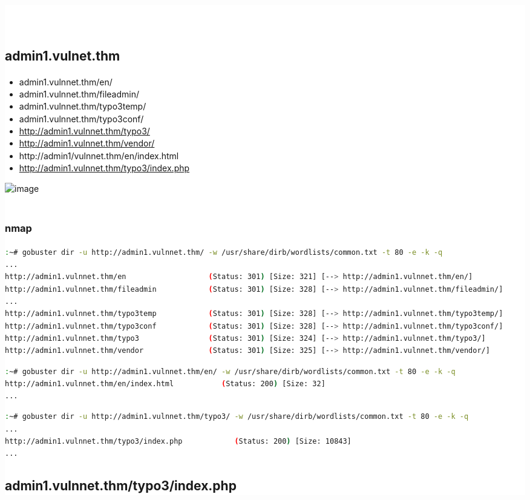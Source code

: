 <br>
<br>
<h2>admin1.vulnet.thm</h2>
<p>

- admin1.vulnnet.thm/en/<br>
- admin1.vulnnet.thm/fileadmin/<br>
- admin1.vulnnet.thm/typo3temp/<br>
- admin1.vulnnet.thm/typo3conf/<br>
- http://admin1.vulnnet.thm/typo3/<br>
- http://admin1.vulnnet.thm/vendor/<br>
- http://admin1/vulnnet.thm/en/index.html<br>
- http://admin1.vulnnet.thm/typo3/index.php</p>

<img width="1057" height="180" alt="image" src="https://github.com/user-attachments/assets/b6646ad5-bb46-408b-ab8b-afa54e26fa58" />

<br>
<br>
<h3>nmap</h3>

```bash
:~# gobuster dir -u http://admin1.vulnnet.thm/ -w /usr/share/dirb/wordlists/common.txt -t 80 -e -k -q
...
http://admin1.vulnnet.thm/en                   (Status: 301) [Size: 321] [--> http://admin1.vulnnet.thm/en/]
http://admin1.vulnnet.thm/fileadmin            (Status: 301) [Size: 328] [--> http://admin1.vulnnet.thm/fileadmin/]
...
http://admin1.vulnnet.thm/typo3temp            (Status: 301) [Size: 328] [--> http://admin1.vulnnet.thm/typo3temp/]
http://admin1.vulnnet.thm/typo3conf            (Status: 301) [Size: 328] [--> http://admin1.vulnnet.thm/typo3conf/]
http://admin1.vulnnet.thm/typo3                (Status: 301) [Size: 324] [--> http://admin1.vulnnet.thm/typo3/]
http://admin1.vulnnet.thm/vendor               (Status: 301) [Size: 325] [--> http://admin1.vulnnet.thm/vendor/]
```

```bash
:~# gobuster dir -u http://admin1.vulnnet.thm/en/ -w /usr/share/dirb/wordlists/common.txt -t 80 -e -k -q
http://admin1.vulnnet.thm/en/index.html           (Status: 200) [Size: 32]
...
```

```bash
:~# gobuster dir -u http://admin1.vulnnet.thm/typo3/ -w /usr/share/dirb/wordlists/common.txt -t 80 -e -k -q
...
http://admin1.vulnnet.thm/typo3/index.php            (Status: 200) [Size: 10843]
...
```

<h2>admin1.vulnnet.thm/typo3/index.php</h2>
